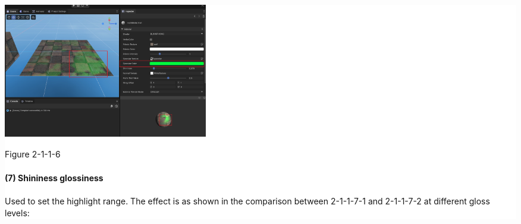 <img src="img/2-1-1-6.png" style="zoom: 33%;" />

Figure 2-1-1-6

#### (7) Shininess glossiness

Used to set the highlight range. The effect is as shown in the comparison between 2-1-1-7-1 and 2-1-1-7-2 at different gloss levels:
